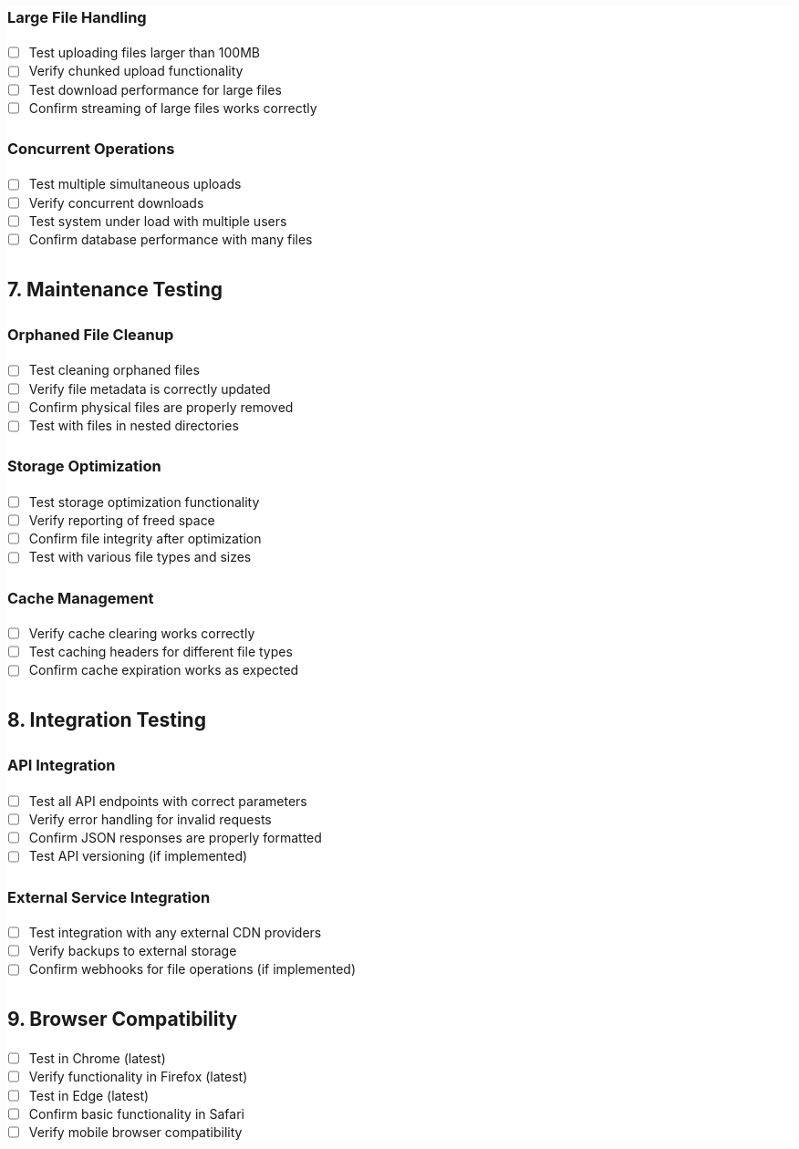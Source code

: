 ### Large File Handling
- [ ] Test uploading files larger than 100MB
- [ ] Verify chunked upload functionality
- [ ] Test download performance for large files
- [ ] Confirm streaming of large files works correctly

### Concurrent Operations
- [ ] Test multiple simultaneous uploads
- [ ] Verify concurrent downloads
- [ ] Test system under load with multiple users
- [ ] Confirm database performance with many files

## 7. Maintenance Testing

### Orphaned File Cleanup
- [ ] Test cleaning orphaned files
- [ ] Verify file metadata is correctly updated
- [ ] Confirm physical files are properly removed
- [ ] Test with files in nested directories

### Storage Optimization
- [ ] Test storage optimization functionality
- [ ] Verify reporting of freed space
- [ ] Confirm file integrity after optimization
- [ ] Test with various file types and sizes

### Cache Management
- [ ] Verify cache clearing works correctly
- [ ] Test caching headers for different file types
- [ ] Confirm cache expiration works as expected

## 8. Integration Testing

### API Integration
- [ ] Test all API endpoints with correct parameters
- [ ] Verify error handling for invalid requests
- [ ] Confirm JSON responses are properly formatted
- [ ] Test API versioning (if implemented)

### External Service Integration
- [ ] Test integration with any external CDN providers
- [ ] Verify backups to external storage
- [ ] Confirm webhooks for file operations (if implemented)

## 9. Browser Compatibility

- [ ] Test in Chrome (latest)
- [ ] Verify functionality in Firefox (latest)
- [ ] Test in Edge (latest)
- [ ] Confirm basic functionality in Safari
- [ ] Verify mobile browser compatibility
